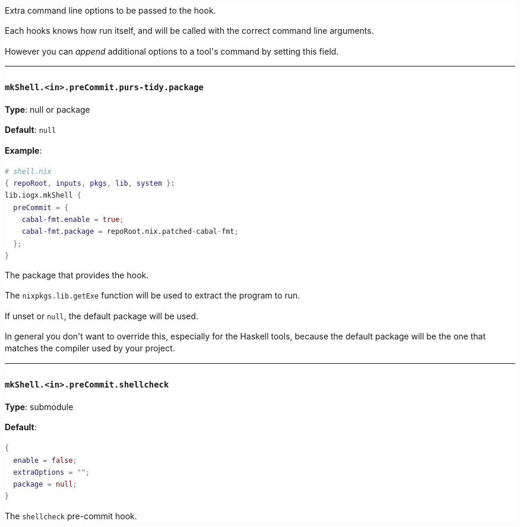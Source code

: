 
Extra command line options to be passed to the hook.

Each hooks knows how run itself, and will be called with the correct command line arguments.

However you can *append* additional options to a tool's command by setting this field.


---

### `mkShell.<in>.preCommit.purs-tidy.package`

**Type**: null or package

**Default**: `null`


**Example**: 
```nix
# shell.nix 
{ repoRoot, inputs, pkgs, lib, system }:
lib.iogx.mkShell {
  preCommit = {
    cabal-fmt.enable = true;
    cabal-fmt.package = repoRoot.nix.patched-cabal-fmt;
  };
}

```


The package that provides the hook.

The `nixpkgs.lib.getExe` function will be used to extract the program to run.

If unset or `null`, the default package will be used.

In general you don't want to override this, especially for the Haskell tools, because the default package will be the one that matches the compiler used by your project.


---

### `mkShell.<in>.preCommit.shellcheck`

**Type**: submodule

**Default**: 
```nix
{
  enable = false;
  extraOptions = "";
  package = null;
}
```




The `shellcheck` pre-commit hook.
